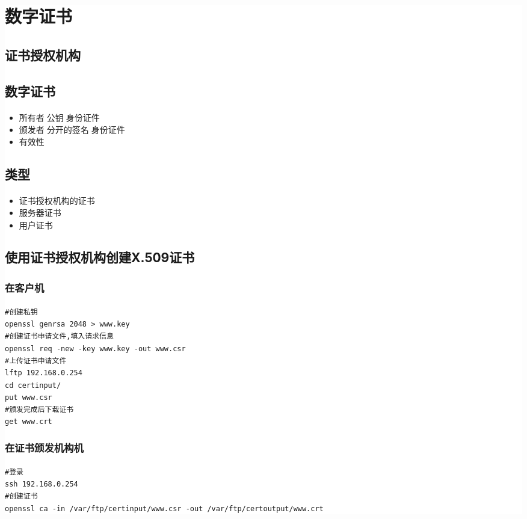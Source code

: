 




数字证书
=====================================================================

证书授权机构
------------------------------------------



数字证书
------------------------------------------

*    所有者
      公钥
      身份证件
*    颁发者
      分开的签名
      身份证件
*    有效性



类型
------------------------------------------

*    证书授权机构的证书
*    服务器证书
*    用户证书



使用证书授权机构创建X.509证书
------------------------------------------

### 在客户机

```shell
#创建私钥
openssl genrsa 2048 > www.key 
#创建证书申请文件,填入请求信息
openssl req -new -key www.key -out www.csr 
#上传证书申请文件
lftp 192.168.0.254 
cd certinput/
put www.csr
#颁发完成后下载证书
get www.crt 
```


### 在证书颁发机构机

```shell
#登录
ssh 192.168.0.254 
#创建证书
openssl ca -in /var/ftp/certinput/www.csr -out /var/ftp/certoutput/www.crt 
```
